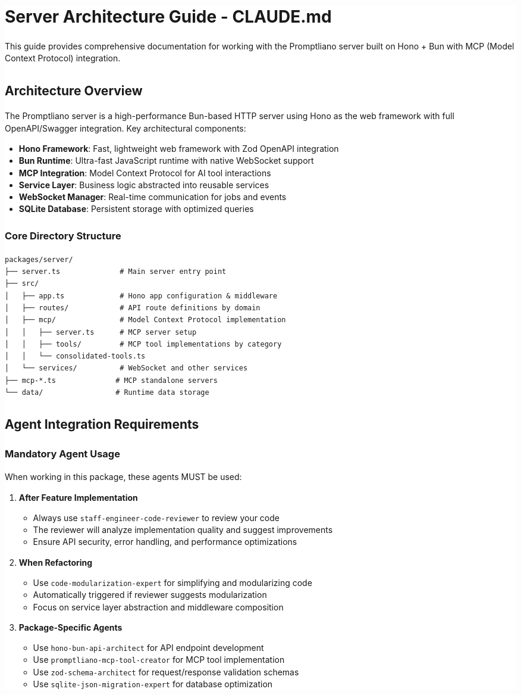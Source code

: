 # Server Architecture Guide - CLAUDE.md

This guide provides comprehensive documentation for working with the Promptliano server built on Hono + Bun with MCP (Model Context Protocol) integration.

## Architecture Overview

The Promptliano server is a high-performance Bun-based HTTP server using Hono as the web framework with full OpenAPI/Swagger integration. Key architectural components:

- **Hono Framework**: Fast, lightweight web framework with Zod OpenAPI integration
- **Bun Runtime**: Ultra-fast JavaScript runtime with native WebSocket support
- **MCP Integration**: Model Context Protocol for AI tool interactions
- **Service Layer**: Business logic abstracted into reusable services
- **WebSocket Manager**: Real-time communication for jobs and events
- **SQLite Database**: Persistent storage with optimized queries

### Core Directory Structure

```
packages/server/
├── server.ts              # Main server entry point
├── src/
│   ├── app.ts             # Hono app configuration & middleware
│   ├── routes/            # API route definitions by domain
│   ├── mcp/               # Model Context Protocol implementation
│   │   ├── server.ts      # MCP server setup
│   │   ├── tools/         # MCP tool implementations by category
│   │   └── consolidated-tools.ts
│   └── services/          # WebSocket and other services
├── mcp-*.ts              # MCP standalone servers
└── data/                 # Runtime data storage
```

## Agent Integration Requirements

### Mandatory Agent Usage

When working in this package, these agents MUST be used:

1. **After Feature Implementation**
   - Always use `staff-engineer-code-reviewer` to review your code
   - The reviewer will analyze implementation quality and suggest improvements
   - Ensure API security, error handling, and performance optimizations

2. **When Refactoring**
   - Use `code-modularization-expert` for simplifying and modularizing code
   - Automatically triggered if reviewer suggests modularization
   - Focus on service layer abstraction and middleware composition

3. **Package-Specific Agents**
   - Use `hono-bun-api-architect` for API endpoint development
   - Use `promptliano-mcp-tool-creator` for MCP tool implementation
   - Use `zod-schema-architect` for request/response validation schemas
   - Use `sqlite-json-migration-expert` for database optimization
